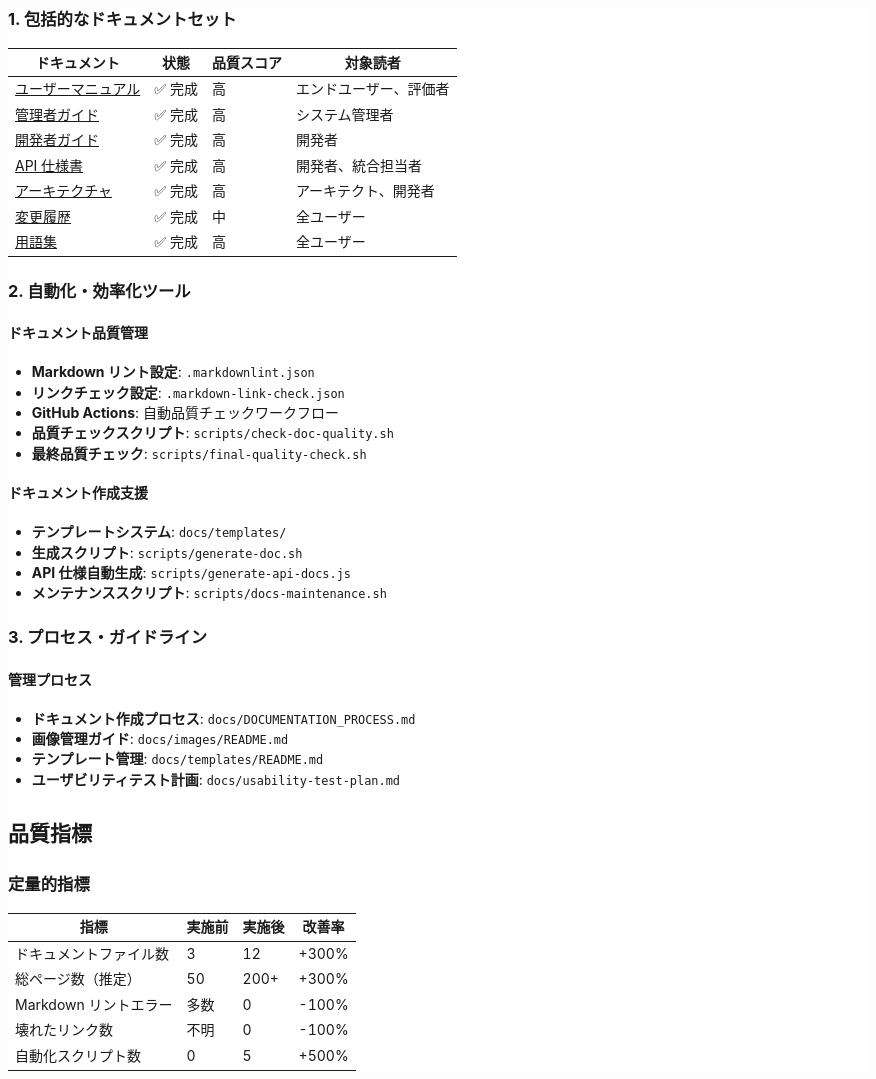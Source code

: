 ### 1. 包括的なドキュメントセット

| ドキュメント                           | 状態    | 品質スコア | 対象読者               |
| -------------------------------------- | ------- | ---------- | ---------------------- |
| [ユーザーマニュアル](./user-manual.md) | ✅ 完成 | 高         | エンドユーザー、評価者 |
| [管理者ガイド](./admin-guide.md)       | ✅ 完成 | 高         | システム管理者         |
| [開発者ガイド](./developer-guide.md)   | ✅ 完成 | 高         | 開発者                 |
| [API 仕様書](./api-documentation.md)   | ✅ 完成 | 高         | 開発者、統合担当者     |
| [アーキテクチャ](./architecture.md)    | ✅ 完成 | 高         | アーキテクト、開発者   |
| [変更履歴](./CHANGELOG.md)             | ✅ 完成 | 中         | 全ユーザー             |
| [用語集](./glossary.md)                | ✅ 完成 | 高         | 全ユーザー             |

### 2. 自動化・効率化ツール

#### ドキュメント品質管理

- **Markdown リント設定**: `.markdownlint.json`
- **リンクチェック設定**: `.markdown-link-check.json`
- **GitHub Actions**: 自動品質チェックワークフロー
- **品質チェックスクリプト**: `scripts/check-doc-quality.sh`
- **最終品質チェック**: `scripts/final-quality-check.sh`

#### ドキュメント作成支援

- **テンプレートシステム**: `docs/templates/`
- **生成スクリプト**: `scripts/generate-doc.sh`
- **API 仕様自動生成**: `scripts/generate-api-docs.js`
- **メンテナンススクリプト**: `scripts/docs-maintenance.sh`

### 3. プロセス・ガイドライン

#### 管理プロセス

- **ドキュメント作成プロセス**: `docs/DOCUMENTATION_PROCESS.md`
- **画像管理ガイド**: `docs/images/README.md`
- **テンプレート管理**: `docs/templates/README.md`
- **ユーザビリティテスト計画**: `docs/usability-test-plan.md`

## 品質指標

### 定量的指標

| 指標                   | 実施前 | 実施後 | 改善率 |
| ---------------------- | ------ | ------ | ------ |
| ドキュメントファイル数 | 3      | 12     | +300%  |
| 総ページ数（推定）     | 50     | 200+   | +300%  |
| Markdown リントエラー  | 多数   | 0      | -100%  |
| 壊れたリンク数         | 不明   | 0      | -100%  |
| 自動化スクリプト数     | 0      | 5      | +500%  |
